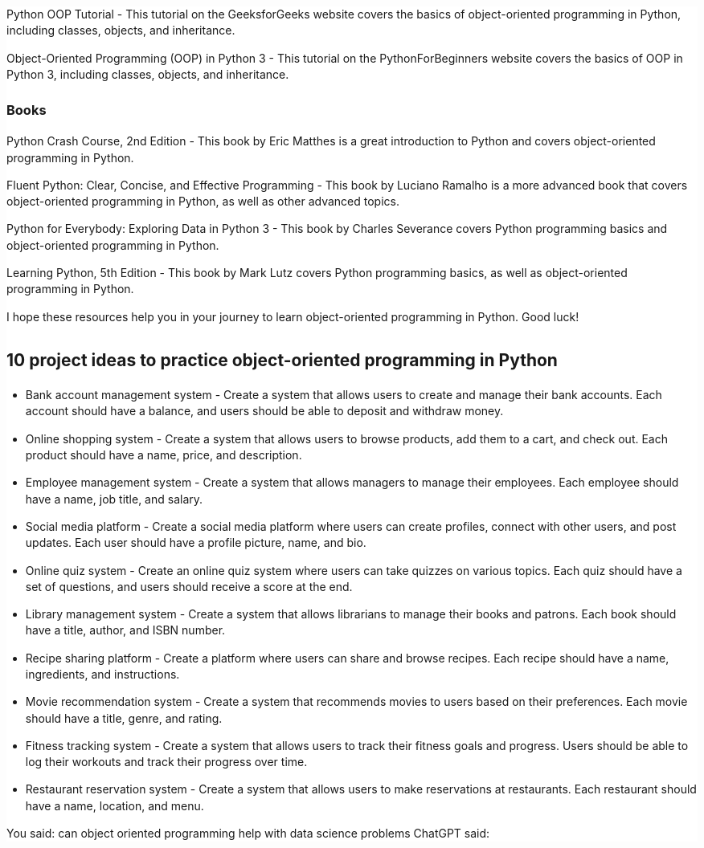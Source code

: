 Python OOP Tutorial - This tutorial on the GeeksforGeeks website covers the basics of object-oriented programming in Python, including classes, objects, and inheritance.

Object-Oriented Programming (OOP) in Python 3 - This tutorial on the PythonForBeginners website covers the basics of OOP in Python 3, including classes, objects, and inheritance.

### Books

Python Crash Course, 2nd Edition - This book by Eric Matthes is a great introduction to Python and covers object-oriented programming in Python.

Fluent Python: Clear, Concise, and Effective Programming - This book by Luciano Ramalho is a more advanced book that covers object-oriented programming in Python, as well as other advanced topics.

Python for Everybody: Exploring Data in Python 3 - This book by Charles Severance covers Python programming basics and object-oriented programming in Python.

Learning Python, 5th Edition - This book by Mark Lutz covers Python programming basics, as well as object-oriented programming in Python.

I hope these resources help you in your journey to learn object-oriented programming in Python. Good luck!

## 10 project ideas to practice object-oriented programming in Python

- Bank account management system - Create a system that allows users to create and manage their bank accounts. Each account should have a balance, and users should be able to deposit and withdraw money.

- Online shopping system - Create a system that allows users to browse products, add them to a cart, and check out. Each product should have a name, price, and description.

- Employee management system - Create a system that allows managers to manage their employees. Each employee should have a name, job title, and salary.

- Social media platform - Create a social media platform where users can create profiles, connect with other users, and post updates. Each user should have a profile picture, name, and bio.

- Online quiz system - Create an online quiz system where users can take quizzes on various topics. Each quiz should have a set of questions, and users should receive a score at the end.

- Library management system - Create a system that allows librarians to manage their books and patrons. Each book should have a title, author, and ISBN number.

- Recipe sharing platform - Create a platform where users can share and browse recipes. Each recipe should have a name, ingredients, and instructions.

- Movie recommendation system - Create a system that recommends movies to users based on their preferences. Each movie should have a title, genre, and rating.

- Fitness tracking system - Create a system that allows users to track their fitness goals and progress. Users should be able to log their workouts and track their progress over time.

- Restaurant reservation system - Create a system that allows users to make reservations at restaurants. Each restaurant should have a name, location, and menu.

You said:
can object oriented programming help with data science problems
ChatGPT said:
